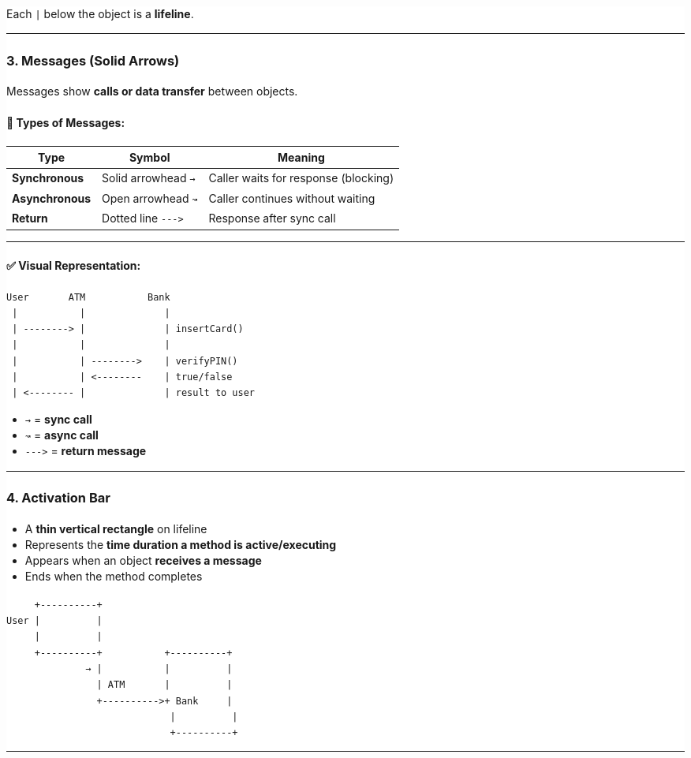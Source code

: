 Each `|` below the object is a **lifeline**.

---

### 3. **Messages (Solid Arrows)**

Messages show **calls or data transfer** between objects.

#### 🔹 Types of Messages:

| Type             | Symbol              | Meaning                              |
| ---------------- | ------------------- | ------------------------------------ |
| **Synchronous**  | Solid arrowhead `→` | Caller waits for response (blocking) |
| **Asynchronous** | Open arrowhead `↝`  | Caller continues without waiting     |
| **Return**       | Dotted line `--->`  | Response after sync call             |

---

#### ✅ Visual Representation:

```text
User       ATM           Bank
 |           |              |
 | --------> |              | insertCard()
 |           |              |
 |           | -------->    | verifyPIN()
 |           | <--------    | true/false
 | <-------- |              | result to user
```

* `→` = **sync call**
* `↝` = **async call**
* `--->` = **return message**

---

### 4. **Activation Bar**

* A **thin vertical rectangle** on lifeline
* Represents the **time duration a method is active/executing**
* Appears when an object **receives a message**
* Ends when the method completes

```text
     +----------+
User |          |
     |          |
     +----------+           +----------+
              → |           |          |
                | ATM       |          |
                +---------->+ Bank     |
                             |          |
                             +----------+
```

---